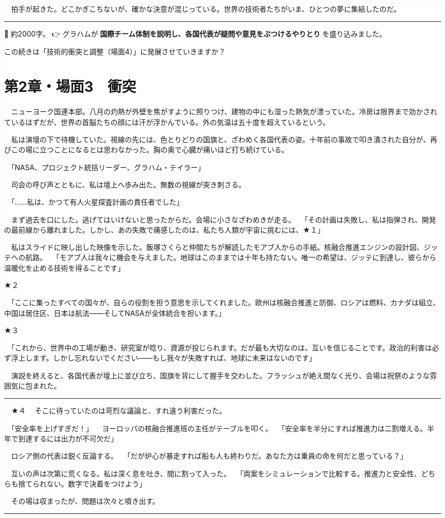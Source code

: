 　拍手が起きた。どこかぎこちないが、確かな決意が混じっている。世界の技術者たちがいま、ひとつの夢に集結したのだ。

---

📍 約2000字。
👉 グラハムが **国際チーム体制を説明し、各国代表が疑問や意見をぶつけるやりとり** を盛り込みました。

この続きは「技術的衝突と調整（場面4）」に発展させていきますか？


# 第2章・場面3　衝突

　ニューヨーク国連本部。八月の灼熱が外壁を焦がすように照りつけ、建物の中にも湿った熱気が漂っていた。冷房は限界まで効かされているはずだが、世界の首脳たちの顔には汗が浮かんでいる。外の気温は五十度を超えているという。

　私は演壇の下で待機していた。視線の先には、色とりどりの国旗と、ざわめく各国代表の姿。十年前の事故で叩き潰された自分が、再びこの場に立つことになるとは思わなかった。胸の奥で心臓が痛いほど打ち続けている。

　「NASA、プロジェクト統括リーダー、グラハム・テイラー」

　司会の呼び声とともに、私は壇上へ歩み出た。無数の視線が突き刺さる。

　「……私は、かつて有人火星探査計画の責任者でした」

　まず過去を口にした。逃げてはいけないと思ったからだ。会場に小さなざわめきが走る。
　「その計画は失敗し、私は指弾され、開発の最前線から離れました。しかし、あの失敗で痛感したのは、私たち人類が宇宙に挑むには、★１」

　私はスライドに映し出した映像を示した。飯塚さくらと仲間たちが解読したモアブ人からの手紙。核融合推進エンジンの設計図、ジッテへの航路。
　「モアブ人は我々に機会を与えました。地球はこのままでは十年も持たない。唯一の希望は、ジッテに到達し、彼らから温暖化を止める技術を得ることです」

★２

　「ここに集ったすべての国々が、自らの役割を担う意思を示してくれました。欧州は核融合推進と防御、ロシアは燃料、カナダは組立、中国は居住区、日本は航法――そしてNASAが全体統合を担います。」

★３

　「これから、世界中の工場が動き、研究室が唸り、資源が投じられます。だが最も大切なのは、互いを信じることです。政治的利害は必ず浮上します。しかし忘れないでください――もし我々が失敗すれば、地球に未来はないのです」

　演説を終えると、各国代表が壇上に並び立ち、国旗を背にして握手を交わした。フラッシュが絶え間なく光り、会場は祝祭のような雰囲気に包まれた。

---

　★４
　そこに待っていたのは苛烈な議論と、すれ違う利害だった。

　「安全率を上げすぎだ！」
　ヨーロッパの核融合推進班の主任がテーブルを叩く。
　「安全率を半分にすれば推進力は二割増える。半年で到達するには出力が不可欠だ」

　ロシア側の代表は鋭く反論する。
　「だが炉心が暴走すれば船も人も終わりだ。あなた方は乗員の命を何だと思っている？」

　互いの声は次第に荒くなる。私は深く息を吐き、間に割って入った。
　「両案をシミュレーションで比較する。推進力と安全性、どちらも捨てられない。数字で決着をつけよう」

　その場は収まったが、問題は次々と噴き出す。

---
